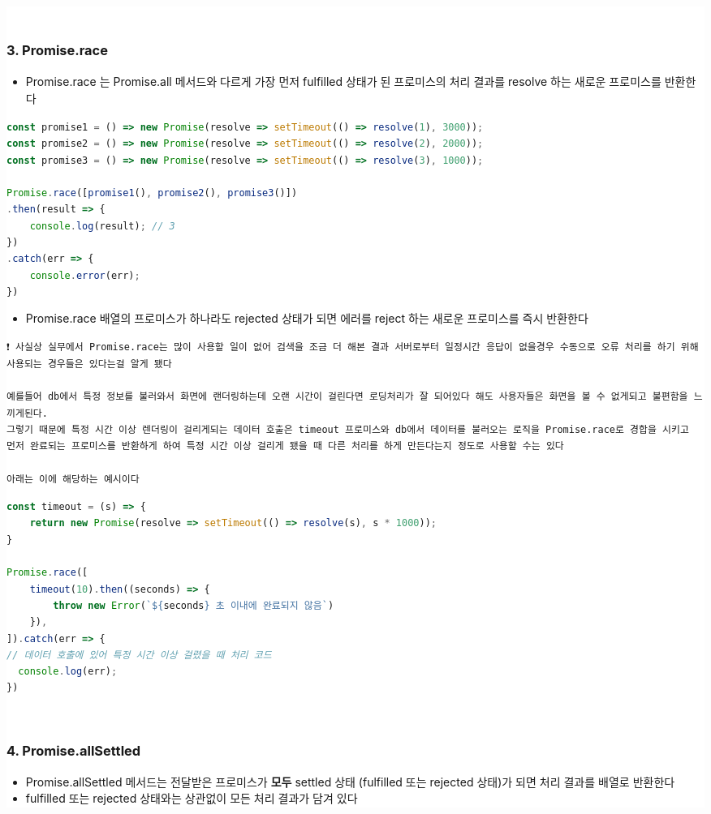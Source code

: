 <br> 

### 3. Promise.race

- Promise.race 는 Promise.all 메서드와 다르게 가장 먼저 fulfilled 상태가 된 프로미스의 처리 결과를 resolve 하는 새로운 프로미스를 반환한다

```jsx
const promise1 = () => new Promise(resolve => setTimeout(() => resolve(1), 3000));
const promise2 = () => new Promise(resolve => setTimeout(() => resolve(2), 2000));
const promise3 = () => new Promise(resolve => setTimeout(() => resolve(3), 1000));

Promise.race([promise1(), promise2(), promise3()])
.then(result => {
	console.log(result); // 3
})
.catch(err => {
	console.error(err);
})
```

- Promise.race 배열의 프로미스가 하나라도 rejected 상태가 되면 에러를 reject 하는 새로운 프로미스를 즉시 반환한다

```
❗️ 사실상 실무에서 Promise.race는 많이 사용할 일이 없어 검색을 조금 더 해본 결과 서버로부터 일정시간 응답이 없을경우 수동으로 오류 처리를 하기 위해 사용되는 경우들은 있다는걸 알게 됐다

예를들어 db에서 특정 정보를 불러와서 화면에 랜더링하는데 오랜 시간이 걸린다면 로딩처리가 잘 되어있다 해도 사용자들은 화면을 볼 수 없게되고 불편함을 느끼게된다.
그렇기 때문에 특정 시간 이상 렌더링이 걸리게되는 데이터 호출은 timeout 프로미스와 db에서 데이터를 불러오는 로직을 Promise.race로 경합을 시키고
먼저 완료되는 프로미스를 반환하게 하여 특정 시간 이상 걸리게 됐을 때 다른 처리를 하게 만든다는지 정도로 사용할 수는 있다

아래는 이에 해당하는 예시이다
```

```javascript
const timeout = (s) => {
	return new Promise(resolve => setTimeout(() => resolve(s), s * 1000));
}

Promise.race([ 
	timeout(10).then((seconds) => {
		throw new Error(`${seconds} 초 이내에 완료되지 않음`)
	}),
]).catch(err => {
// 데이터 호출에 있어 특정 시간 이상 걸렸을 때 처리 코드
  console.log(err);  
})
```

<br> 

### 4. Promise.allSettled

- Promise.allSettled 메서드는 전달받은 프로미스가 **모두** settled 상태 (fulfilled 또는 rejected 상태)가 되면 처리 결과를 배열로 반환한다
- fulfilled 또는 rejected 상태와는 상관없이 모든 처리 결과가 담겨 있다
